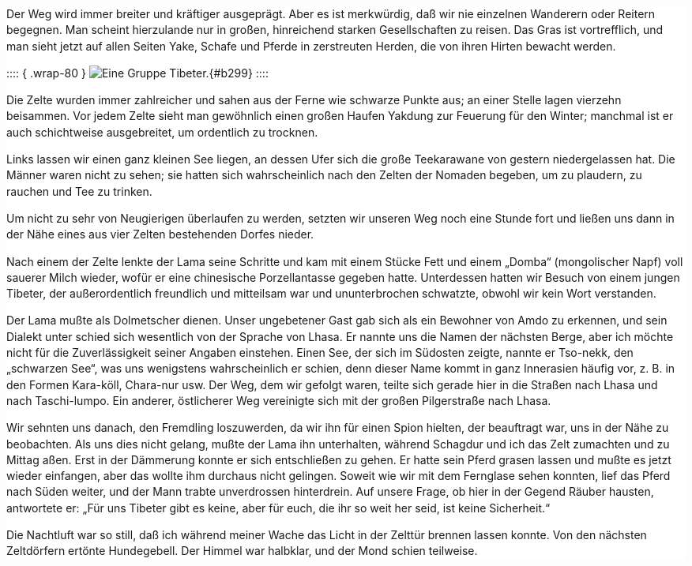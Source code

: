 Der Weg wird immer breiter und kräftiger ausgeprägt. Aber es ist merkwürdig, daß
wir nie einzelnen Wanderern oder Reitern begegnen. Man scheint hierzulande nur
in großen, hinreichend starken Gesellschaften zu reisen. Das Gras ist
vortrefflich, und man sieht jetzt auf allen Seiten Yake, Schafe und Pferde in
zerstreuten Herden, die von ihren Hirten bewacht werden.

:::: { .wrap-80 }
![Eine Gruppe Tibeter.](Im_Herzen_von_Asien_II_299.jpg "Eine Gruppe Tibeter."){#b299}
::::

Die Zelte wurden immer zahlreicher und sahen aus der Ferne wie schwarze Punkte
aus; an einer Stelle lagen vierzehn beisammen. Vor jedem Zelte sieht man
gewöhnlich einen großen Haufen Yakdung zur Feuerung für den Winter; manchmal ist
er auch schichtweise ausgebreitet, um ordentlich zu trocknen.

Links lassen wir einen ganz kleinen See liegen, an dessen Ufer sich die große
Teekarawane von gestern niedergelassen hat. Die Männer waren nicht zu sehen; sie
hatten sich wahrscheinlich nach den Zelten der Nomaden begeben, um zu plaudern,
zu rauchen und Tee zu trinken.

Um nicht zu sehr von Neugierigen überlaufen zu werden, setzten wir unseren Weg
noch eine Stunde fort und ließen uns dann in der Nähe eines aus vier Zelten
bestehenden Dorfes nieder.

Nach einem der Zelte lenkte der Lama seine Schritte und kam mit einem Stücke
Fett und einem „Domba“ (mongolischer Napf) voll sauerer Milch wieder, wofür er
eine chinesische Porzellantasse gegeben hatte. Unterdessen hatten wir Besuch von
einem jungen Tibeter, der außerordentlich freundlich und mitteilsam war und
ununterbrochen schwatzte, obwohl wir kein Wort verstanden.

Der Lama mußte als Dolmetscher dienen. Unser ungebetener Gast gab sich als ein
Bewohner von Amdo zu erkennen, und sein Dialekt unter schied sich wesentlich von
der Sprache von Lhasa. Er nannte uns die Namen der nächsten Berge, aber ich
möchte nicht für die Zuverlässigkeit seiner Angaben einstehen. Einen See, der
sich im Südosten zeigte, nannte er Tso-nekk, den „schwarzen See“, was uns
wenigstens wahrscheinlich er schien, denn dieser Name kommt in ganz Innerasien
häufig vor, z. B. in den Formen Kara-köll, Chara-nur usw. Der Weg, dem wir
gefolgt waren, teilte sich gerade hier in die Straßen nach Lhasa und nach
Taschi-lumpo. Ein anderer, östlicherer Weg vereinigte sich mit der großen
Pilgerstraße nach Lhasa.

Wir sehnten uns danach, den Fremdling loszuwerden, da wir ihn für einen Spion
hielten, der beauftragt war, uns in der Nähe zu beobachten. Als uns dies nicht
gelang, mußte der Lama ihn unterhalten, während Schagdur und ich das Zelt
zumachten und zu Mittag aßen. Erst in der Dämmerung konnte er sich entschließen
zu gehen. Er hatte sein Pferd grasen lassen und mußte es jetzt wieder einfangen,
aber das wollte ihm durchaus nicht gelingen. Soweit wie wir mit dem Fernglase
sehen konnten, lief das Pferd nach Süden weiter, und der Mann trabte
unverdrossen hinterdrein. Auf unsere Frage, ob hier in der Gegend Räuber
hausten, antwortete er: „Für uns Tibeter gibt es keine, aber für euch, die ihr
so weit her seid, ist keine Sicherheit.“ 

Die Nachtluft war so still, daß ich während meiner Wache das Licht in der
Zelttür brennen lassen konnte. Von den nächsten Zeltdörfern ertönte Hundegebell.
Der Himmel war halbklar, und der Mond schien teilweise.
